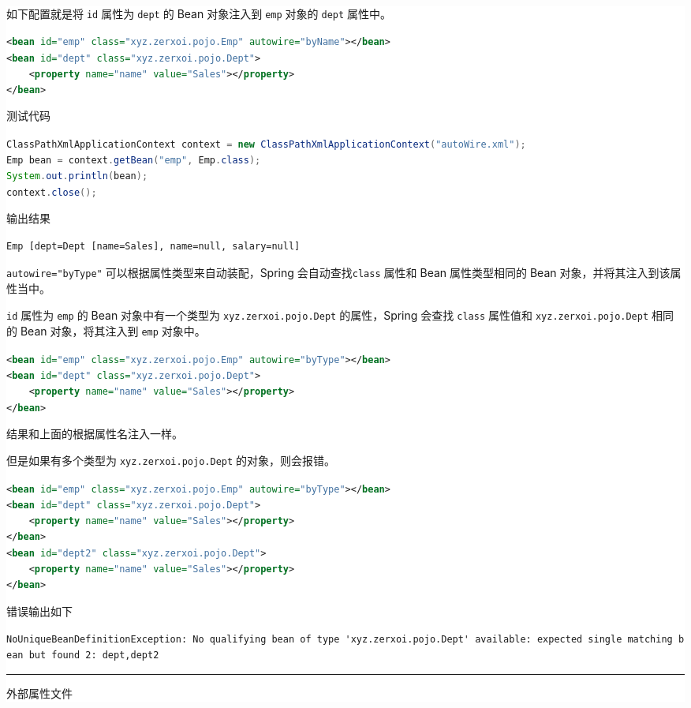 如下配置就是将 `id` 属性为 `dept` 的 Bean 对象注入到 `emp` 对象的 `dept` 属性中。

```xml
<bean id="emp" class="xyz.zerxoi.pojo.Emp" autowire="byName"></bean>
<bean id="dept" class="xyz.zerxoi.pojo.Dept">
    <property name="name" value="Sales"></property>
</bean>
```

测试代码

```java
ClassPathXmlApplicationContext context = new ClassPathXmlApplicationContext("autoWire.xml");
Emp bean = context.getBean("emp", Emp.class);
System.out.println(bean);
context.close();
```

输出结果

```
Emp [dept=Dept [name=Sales], name=null, salary=null]
```

`autowire="byType"` 可以根据属性类型来自动装配，Spring 会自动查找`class` 属性和 Bean 属性类型相同的 Bean 对象，并将其注入到该属性当中。

`id` 属性为 `emp` 的 Bean 对象中有一个类型为 `xyz.zerxoi.pojo.Dept` 的属性，Spring 会查找 `class` 属性值和 `xyz.zerxoi.pojo.Dept` 相同的 Bean 对象，将其注入到 `emp` 对象中。

```xml
<bean id="emp" class="xyz.zerxoi.pojo.Emp" autowire="byType"></bean>
<bean id="dept" class="xyz.zerxoi.pojo.Dept">
    <property name="name" value="Sales"></property>
</bean>
```

结果和上面的根据属性名注入一样。

但是如果有多个类型为 `xyz.zerxoi.pojo.Dept` 的对象，则会报错。

```xml
<bean id="emp" class="xyz.zerxoi.pojo.Emp" autowire="byType"></bean>
<bean id="dept" class="xyz.zerxoi.pojo.Dept">
    <property name="name" value="Sales"></property>
</bean>
<bean id="dept2" class="xyz.zerxoi.pojo.Dept">
    <property name="name" value="Sales"></property>
</bean>
```

错误输出如下

```
NoUniqueBeanDefinitionException: No qualifying bean of type 'xyz.zerxoi.pojo.Dept' available: expected single matching bean but found 2: dept,dept2
```

---

外部属性文件
